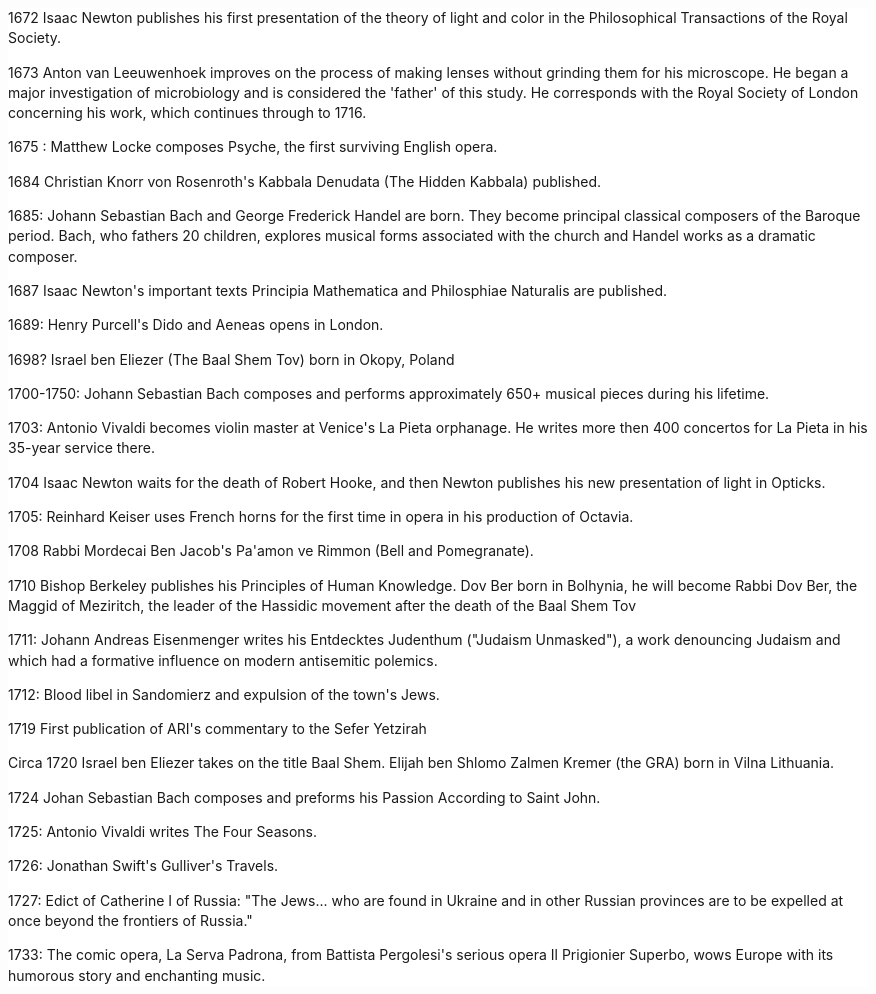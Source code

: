 1672 Isaac Newton publishes his first presentation of the theory of light and color in the Philosophical Transactions of the Royal Society.

1673 Anton van Leeuwenhoek improves on the process of making lenses without grinding them for his microscope. He began a major investigation of microbiology and is considered the 'father' of this study. He corresponds with the Royal Society of London concerning his work, which continues through to 1716\.

1675 : Matthew Locke composes Psyche, the first surviving English opera.

1684 Christian Knorr von Rosenroth's Kabbala Denudata (The Hidden Kabbala) published.

1685: Johann Sebastian Bach and George Frederick Handel are born. They become principal classical composers of the Baroque period. Bach, who fathers 20 children, explores musical forms associated with the church and Handel works as a dramatic composer.

1687 Isaac Newton's important texts Principia Mathematica and Philosphiae Naturalis are published.

1689: Henry Purcell's Dido and Aeneas opens in London.

1698? Israel ben Eliezer (The Baal Shem Tov) born in Okopy, Poland

1700-1750: Johann Sebastian Bach composes and performs approximately 650+ musical pieces during his lifetime.

1703: Antonio Vivaldi becomes violin master at Venice's La Pieta orphanage. He writes more then 400 concertos for La Pieta in his 35-year service there.

1704 Isaac Newton waits for the death of Robert Hooke, and then Newton publishes his new presentation of light in Opticks.

1705: Reinhard Keiser uses French horns for the first time in opera in his production of Octavia.

1708 Rabbi Mordecai Ben Jacob's Pa'amon ve Rimmon (Bell and Pomegranate).

1710 Bishop Berkeley publishes his Principles of Human Knowledge. Dov Ber born in Bolhynia, he will become Rabbi Dov Ber, the Maggid of Meziritch, the leader of the Hassidic movement after the death of the Baal Shem Tov

1711: Johann Andreas Eisenmenger writes his Entdecktes Judenthum ("Judaism Unmasked"), a work denouncing Judaism and which had a formative influence on modern antisemitic polemics.

1712: Blood libel in Sandomierz and expulsion of the town's Jews.

1719 First publication of ARI's commentary to the Sefer Yetzirah

Circa 1720 Israel ben Eliezer takes on the title Baal Shem. Elijah ben Shlomo Zalmen Kremer (the GRA) born in Vilna Lithuania.

1724 Johan Sebastian Bach composes and preforms his Passion According to Saint John.

1725: Antonio Vivaldi writes The Four Seasons.

1726: Jonathan Swift's Gulliver's Travels.

1727: Edict of Catherine I of Russia: "The Jews... who are found in Ukraine and in other Russian provinces are to be expelled at once beyond the frontiers of Russia."

1733: The comic opera, La Serva Padrona, from Battista Pergolesi's serious opera Il Prigionier Superbo, wows Europe with its humorous story and enchanting music.

